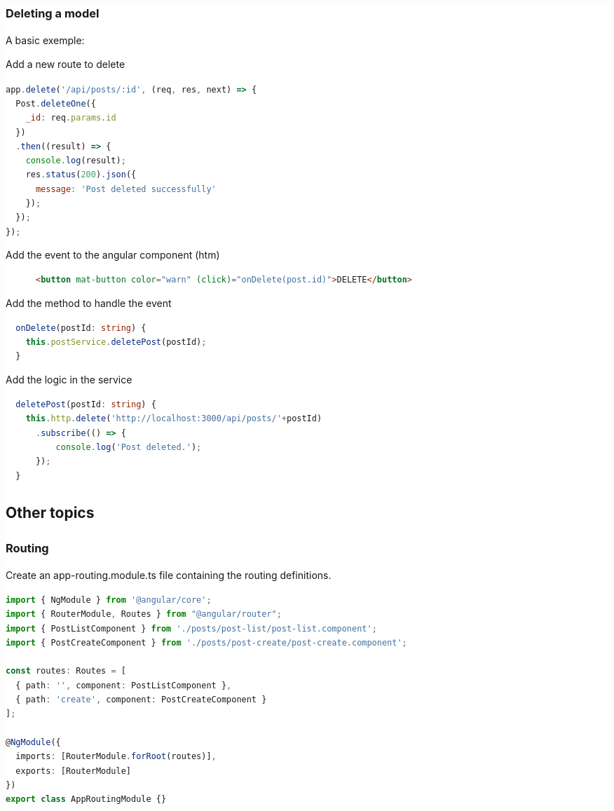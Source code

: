 ### Deleting a model

A basic exemple:

Add a new route to delete

```javascript
app.delete('/api/posts/:id', (req, res, next) => {
  Post.deleteOne({
    _id: req.params.id
  })
  .then((result) => {
    console.log(result);
    res.status(200).json({
      message: 'Post deleted successfully'
    });
  });
});
```

Add the event to the angular component (htm)

```html
      <button mat-button color="warn" (click)="onDelete(post.id)">DELETE</button>
```

Add the method to handle the event

```typescript
  onDelete(postId: string) {
    this.postService.deletePost(postId);
  }
```

Add the logic in the service

```typescript
  deletePost(postId: string) {
    this.http.delete('http://localhost:3000/api/posts/'+postId)
      .subscribe(() => {
          console.log('Post deleted.');
      });
  }
```

## Other topics

### Routing

Create an app-routing.module.ts file containing the routing definitions.

```typescript
import { NgModule } from '@angular/core';
import { RouterModule, Routes } from "@angular/router";
import { PostListComponent } from './posts/post-list/post-list.component';
import { PostCreateComponent } from './posts/post-create/post-create.component';

const routes: Routes = [
  { path: '', component: PostListComponent },
  { path: 'create', component: PostCreateComponent }
];

@NgModule({
  imports: [RouterModule.forRoot(routes)],
  exports: [RouterModule]
})
export class AppRoutingModule {}
```
